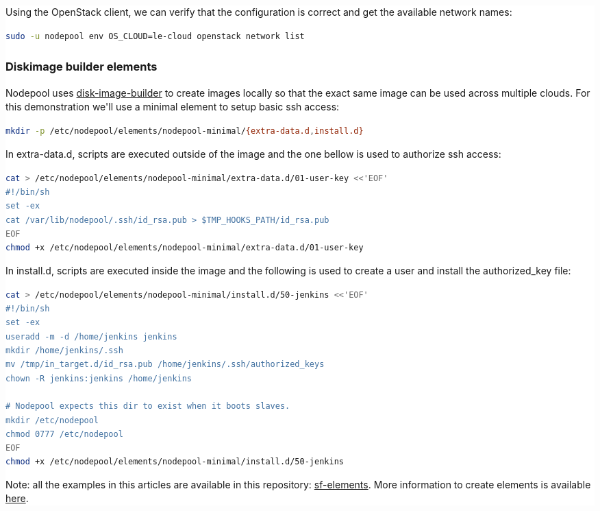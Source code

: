 Using the OpenStack client, we can verify that the configuration is correct
and get the available network names:

```bash
sudo -u nodepool env OS_CLOUD=le-cloud openstack network list
```


### Diskimage builder elements

Nodepool uses [disk-image-builder](https://docs.openstack.org/developer/diskimage-builder/)
to create images locally so that the exact same image can be used across
multiple clouds. For this demonstration we'll use a minimal element to
setup basic ssh access:

```bash
mkdir -p /etc/nodepool/elements/nodepool-minimal/{extra-data.d,install.d}
```

In extra-data.d, scripts are executed outside of the image and the one bellow
is used to authorize ssh access:

```bash
cat > /etc/nodepool/elements/nodepool-minimal/extra-data.d/01-user-key <<'EOF'
#!/bin/sh
set -ex
cat /var/lib/nodepool/.ssh/id_rsa.pub > $TMP_HOOKS_PATH/id_rsa.pub
EOF
chmod +x /etc/nodepool/elements/nodepool-minimal/extra-data.d/01-user-key
```

In install.d, scripts are executed inside the image and the following
is used to create a user and install the authorized_key file:

```bash
cat > /etc/nodepool/elements/nodepool-minimal/install.d/50-jenkins <<'EOF'
#!/bin/sh
set -ex
useradd -m -d /home/jenkins jenkins
mkdir /home/jenkins/.ssh
mv /tmp/in_target.d/id_rsa.pub /home/jenkins/.ssh/authorized_keys
chown -R jenkins:jenkins /home/jenkins

# Nodepool expects this dir to exist when it boots slaves.
mkdir /etc/nodepool
chmod 0777 /etc/nodepool
EOF
chmod +x /etc/nodepool/elements/nodepool-minimal/install.d/50-jenkins
```


Note: all the examples in this articles are available in this repository:
[sf-elements](https://softwarefactory-project.io/r/gitweb?p=software-factory/sf-elements.git;a=snapshot;h=fef162aeed21b9a0ed744336bad3d5cc58ff94dd;sf=tgz).
More information to create elements is available [here](https://docs.openstack.org/developer/diskimage-builder/developer/developing_elements.html).
